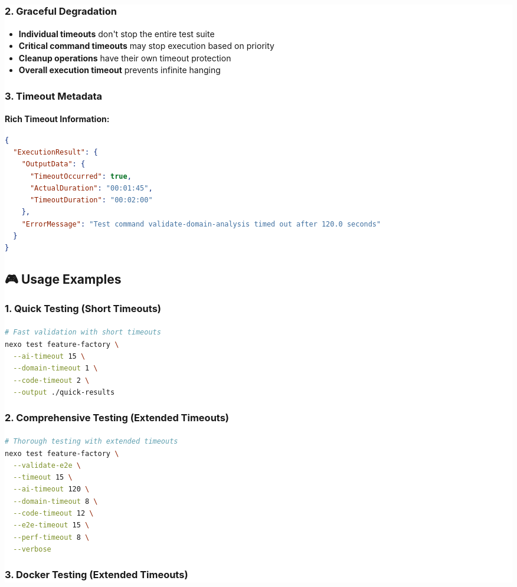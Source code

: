 ### 2. Graceful Degradation

- **Individual timeouts** don't stop the entire test suite
- **Critical command timeouts** may stop execution based on priority
- **Cleanup operations** have their own timeout protection
- **Overall execution timeout** prevents infinite hanging

### 3. Timeout Metadata

**Rich Timeout Information:**
```json
{
  "ExecutionResult": {
    "OutputData": {
      "TimeoutOccurred": true,
      "ActualDuration": "00:01:45",
      "TimeoutDuration": "00:02:00"
    },
    "ErrorMessage": "Test command validate-domain-analysis timed out after 120.0 seconds"
  }
}
```

## 🎮 Usage Examples

### 1. Quick Testing (Short Timeouts)

```bash
# Fast validation with short timeouts
nexo test feature-factory \
  --ai-timeout 15 \
  --domain-timeout 1 \
  --code-timeout 2 \
  --output ./quick-results
```

### 2. Comprehensive Testing (Extended Timeouts)

```bash
# Thorough testing with extended timeouts
nexo test feature-factory \
  --validate-e2e \
  --timeout 15 \
  --ai-timeout 120 \
  --domain-timeout 8 \
  --code-timeout 12 \
  --e2e-timeout 15 \
  --perf-timeout 8 \
  --verbose
```

### 3. Docker Testing (Extended Timeouts)
